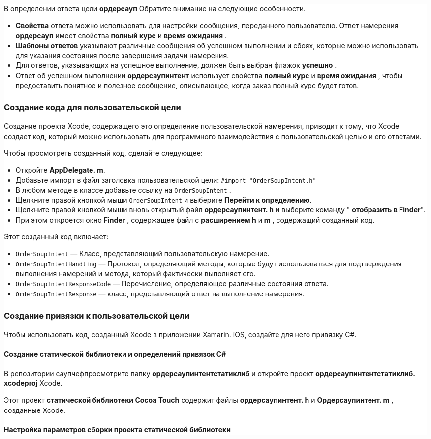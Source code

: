 В определении ответа цели **ордерсауп** Обратите внимание на следующие особенности.

- **Свойства** ответа можно использовать для настройки сообщения, переданного пользователю. Ответ намерения **ордерсауп** имеет свойства **полный курс** и **время ожидания** .
- **Шаблоны ответов** указывают различные сообщения об успешном выполнении и сбоях, которые можно использовать для указания состояния после завершения задачи намерения.
- Для ответов, указывающих на успешное выполнение, должен быть выбран флажок **успешно** .
- Ответ об успешном выполнении **ордерсаупинтент** использует свойства **полный курс** и **время ожидания** , чтобы предоставить понятное и полезное сообщение, описывающее, когда заказ полный курс будет готов.

### <a name="generating-code-for-the-custom-intent"></a>Создание кода для пользовательской цели

Создание проекта Xcode, содержащего это определение пользовательской намерения, приводит к тому, что Xcode создает код, который можно использовать для программного взаимодействия с пользовательской целью и его ответами.

Чтобы просмотреть созданный код, сделайте следующее:

- Откройте **AppDelegate. m**.
- Добавьте импорт в файл заголовка пользовательской цели: `#import "OrderSoupIntent.h"`
- В любом методе в классе добавьте ссылку на `OrderSoupIntent` .
- Щелкните правой кнопкой мыши `OrderSoupIntent` и выберите **Перейти к определению**.
- Щелкните правой кнопкой мыши вновь открытый файл **ордерсаупинтент. h** и выберите команду " **отобразить в Finder**".
- При этом откроется окно **Finder** , содержащее файл с **расширением h** и **m** , содержащий созданный код.

Этот созданный код включает:

- `OrderSoupIntent` — Класс, представляющий пользовательскую намерение.
- `OrderSoupIntentHandling` — Протокол, определяющий методы, которые будут использоваться для подтверждения выполнения намерений и метода, который фактически выполняет его.
- `OrderSoupIntentResponseCode` — Перечисление, определяющее различные состояния ответа.
- `OrderSoupIntentResponse` — класс, представляющий ответ на выполнение намерения.

### <a name="creating-a-binding-to-the-custom-intent"></a>Создание привязки к пользовательской цели

Чтобы использовать код, созданный Xcode в приложении Xamarin. iOS, создайте для него привязку C#.

#### <a name="creating-a-static-library-and-c-binding-definitions"></a>Создание статической библиотеки и определений привязок C#

В [репозитории саупчеф](https://github.com/xamarin/ios-samples/tree/master/ios12/SoupChef)просмотрите папку **ордерсаупинтентстатиклиб** и откройте проект **ордерсаупинтентстатиклиб. xcodeproj** Xcode.

Этот проект **статической библиотеки Cocoa Touch** содержит файлы **ордерсаупинтент. h** и **Ордерсаупинтент. m** , созданные Xcode.

#### <a name="configuring-the-static-library-project-build-settings"></a>Настройка параметров сборки проекта статической библиотеки

